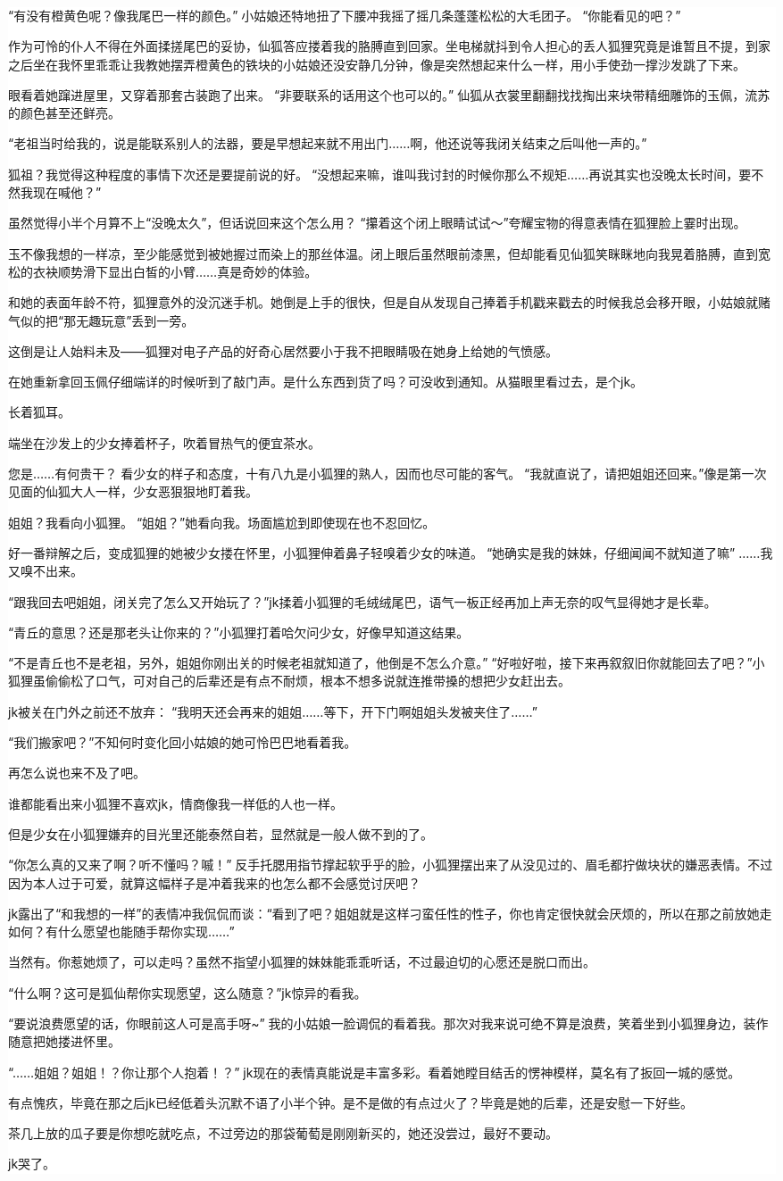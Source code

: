 “有没有橙黄色呢？像我尾巴一样的颜色。” 小姑娘还特地扭了下腰冲我摇了摇几条蓬蓬松松的大毛团子。 “你能看见的吧？”

作为可怜的仆人不得在外面揉搓尾巴的妥协，仙狐答应搂着我的胳膊直到回家。坐电梯就抖到令人担心的丢人狐狸究竟是谁暂且不提，到家之后坐在我怀里乖乖让我教她摆弄橙黄色的铁块的小姑娘还没安静几分钟，像是突然想起来什么一样，用小手使劲一撑沙发跳了下来。

眼看着她蹿进屋里，又穿着那套古装跑了出来。 “非要联系的话用这个也可以的。” 仙狐从衣裳里翻翻找找掏出来块带精细雕饰的玉佩，流苏的颜色甚至还鲜亮。

“老祖当时给我的，说是能联系别人的法器，要是早想起来就不用出门……啊，他还说等我闭关结束之后叫他一声的。”

狐祖？我觉得这种程度的事情下次还是要提前说的好。 “没想起来嘛，谁叫我讨封的时候你那么不规矩……再说其实也没晚太长时间，要不然我现在喊他？”

虽然觉得小半个月算不上“没晚太久”，但话说回来这个怎么用？ “攥着这个闭上眼睛试试～”夸耀宝物的得意表情在狐狸脸上霎时出现。

玉不像我想的一样凉，至少能感觉到被她握过而染上的那丝体温。闭上眼后虽然眼前漆黑，但却能看见仙狐笑眯眯地向我晃着胳膊，直到宽松的衣袂顺势滑下显出白皙的小臂……真是奇妙的体验。

和她的表面年龄不符，狐狸意外的没沉迷手机。她倒是上手的很快，但是自从发现自己捧着手机戳来戳去的时候我总会移开眼，小姑娘就赌气似的把“那无趣玩意”丢到一旁。

这倒是让人始料未及——狐狸对电子产品的好奇心居然要小于我不把眼睛吸在她身上给她的气愤感。

在她重新拿回玉佩仔细端详的时候听到了敲门声。是什么东西到货了吗？可没收到通知。从猫眼里看过去，是个jk。

长着狐耳。

端坐在沙发上的少女捧着杯子，吹着冒热气的便宜茶水。

您是……有何贵干？ 看少女的样子和态度，十有八九是小狐狸的熟人，因而也尽可能的客气。 “我就直说了，请把姐姐还回来。”像是第一次见面的仙狐大人一样，少女恶狠狠地盯着我。

姐姐？我看向小狐狸。 “姐姐？”她看向我。场面尴尬到即使现在也不忍回忆。

好一番辩解之后，变成狐狸的她被少女搂在怀里，小狐狸伸着鼻子轻嗅着少女的味道。 “她确实是我的妹妹，仔细闻闻不就知道了嘛” ……我又嗅不出来。

“跟我回去吧姐姐，闭关完了怎么又开始玩了？”jk揉着小狐狸的毛绒绒尾巴，语气一板正经再加上声无奈的叹气显得她才是长辈。

“青丘的意思？还是那老头让你来的？”小狐狸打着哈欠问少女，好像早知道这结果。

“不是青丘也不是老祖，另外，姐姐你刚出关的时候老祖就知道了，他倒是不怎么介意。” “好啦好啦，接下来再叙叙旧你就能回去了吧？”小狐狸虽偷偷松了口气，可对自己的后辈还是有点不耐烦，根本不想多说就连推带搡的想把少女赶出去。

jk被关在门外之前还不放弃： “我明天还会再来的姐姐……等下，开下门啊姐姐头发被夹住了……”

“我们搬家吧？”不知何时变化回小姑娘的她可怜巴巴地看着我。

再怎么说也来不及了吧。

谁都能看出来小狐狸不喜欢jk，情商像我一样低的人也一样。

但是少女在小狐狸嫌弃的目光里还能泰然自若，显然就是一般人做不到的了。

“你怎么真的又来了啊？听不懂吗？嘁！” 反手托腮用指节撑起软乎乎的脸，小狐狸摆出来了从没见过的、眉毛都拧做块状的嫌恶表情。不过因为本人过于可爱，就算这幅样子是冲着我来的也怎么都不会感觉讨厌吧？

jk露出了“和我想的一样”的表情冲我侃侃而谈：“看到了吧？姐姐就是这样刁蛮任性的性子，你也肯定很快就会厌烦的，所以在那之前放她走如何？有什么愿望也能随手帮你实现……”

当然有。你惹她烦了，可以走吗？虽然不指望小狐狸的妹妹能乖乖听话，不过最迫切的心愿还是脱口而出。

“什么啊？这可是狐仙帮你实现愿望，这么随意？”jk惊异的看我。

“要说浪费愿望的话，你眼前这人可是高手呀~” 我的小姑娘一脸调侃的看着我。那次对我来说可绝不算是浪费，笑着坐到小狐狸身边，装作随意把她搂进怀里。

“……姐姐？姐姐！？你让那个人抱着！？” jk现在的表情真能说是丰富多彩。看着她瞠目结舌的愣神模样，莫名有了扳回一城的感觉。

有点愧疚，毕竟在那之后jk已经低着头沉默不语了小半个钟。是不是做的有点过火了？毕竟是她的后辈，还是安慰一下好些。

茶几上放的瓜子要是你想吃就吃点，不过旁边的那袋葡萄是刚刚新买的，她还没尝过，最好不要动。

jk哭了。

